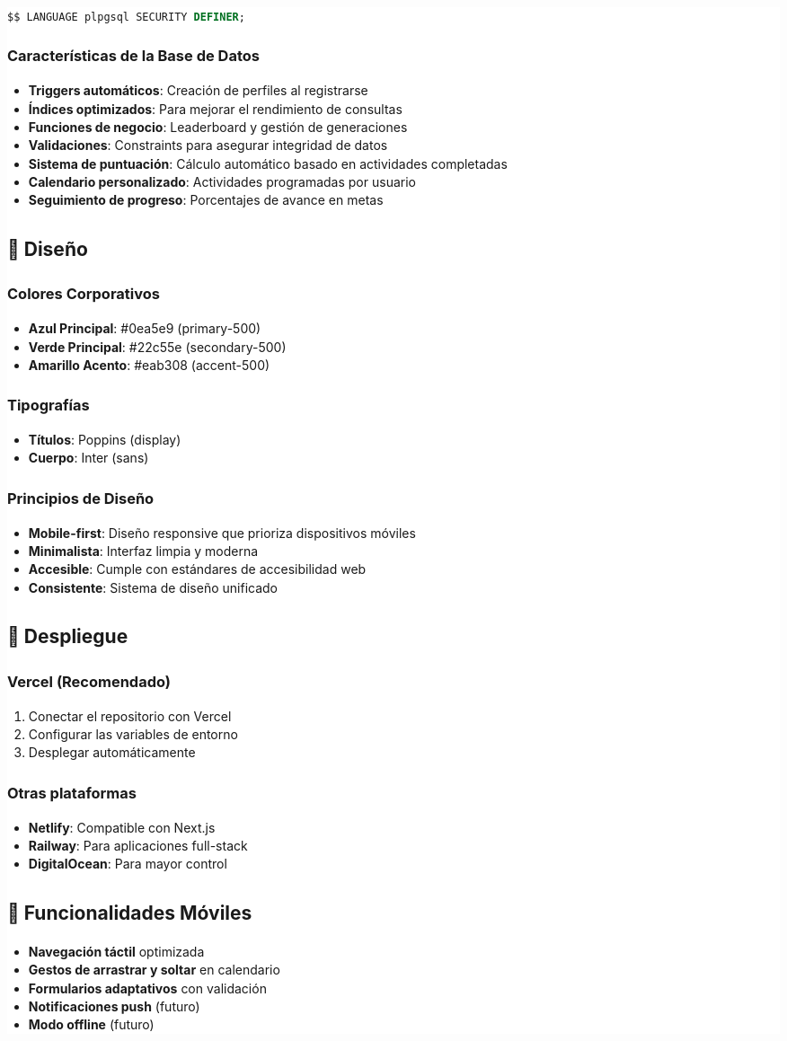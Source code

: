 ```sql
$$ LANGUAGE plpgsql SECURITY DEFINER;
```

### Características de la Base de Datos

- **Triggers automáticos**: Creación de perfiles al registrarse
- **Índices optimizados**: Para mejorar el rendimiento de consultas
- **Funciones de negocio**: Leaderboard y gestión de generaciones
- **Validaciones**: Constraints para asegurar integridad de datos
- **Sistema de puntuación**: Cálculo automático basado en actividades completadas
- **Calendario personalizado**: Actividades programadas por usuario
- **Seguimiento de progreso**: Porcentajes de avance en metas

## 🎨 Diseño

### Colores Corporativos
- **Azul Principal**: #0ea5e9 (primary-500)
- **Verde Principal**: #22c55e (secondary-500)
- **Amarillo Acento**: #eab308 (accent-500)

### Tipografías
- **Títulos**: Poppins (display)
- **Cuerpo**: Inter (sans)

### Principios de Diseño
- **Mobile-first**: Diseño responsive que prioriza dispositivos móviles
- **Minimalista**: Interfaz limpia y moderna
- **Accesible**: Cumple con estándares de accesibilidad web
- **Consistente**: Sistema de diseño unificado

## 🚀 Despliegue

### Vercel (Recomendado)
1. Conectar el repositorio con Vercel
2. Configurar las variables de entorno
3. Desplegar automáticamente

### Otras plataformas
- **Netlify**: Compatible con Next.js
- **Railway**: Para aplicaciones full-stack
- **DigitalOcean**: Para mayor control

## 📱 Funcionalidades Móviles

- **Navegación táctil** optimizada
- **Gestos de arrastrar y soltar** en calendario
- **Formularios adaptativos** con validación
- **Notificaciones push** (futuro)
- **Modo offline** (futuro)
